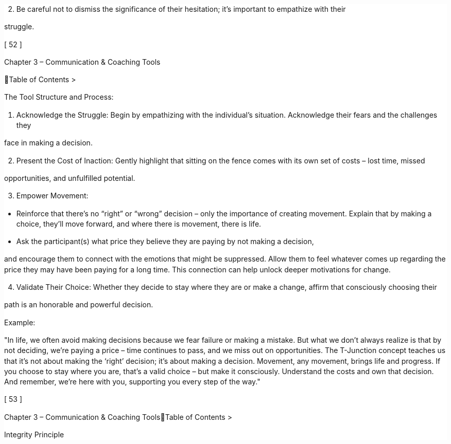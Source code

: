 2.  Be careful not to dismiss the significance of their hesitation; it’s important to empathize with their 

struggle.

[ 52 ]

Chapter 3 – Communication & Coaching Tools 
 
Table of Contents  >

The Tool Structure and Process:

1.  Acknowledge the Struggle: 
  Begin by empathizing with the individual’s situation. Acknowledge their fears and the challenges they 

face in making a decision.

2.  Present the Cost of Inaction: 
  Gently highlight that sitting on the fence comes with its own set of costs – lost time, missed 

opportunities, and unfulfilled potential.

3.  Empower Movement:

-  Reinforce that there’s no “right” or “wrong” decision – only the importance of creating movement. 
Explain that by making a choice, they’ll move forward, and where there is movement, there is life.

-  Ask the participant(s) what price they believe they are paying by not making a decision, 

and encourage them to connect with the emotions that might be suppressed. Allow them to 
feel whatever comes up regarding the price they may have been paying for a long time. This 
connection can help unlock deeper motivations for change.

4.  Validate Their Choice: 
  Whether they decide to stay where they are or make a change, affirm that consciously choosing their 

path is an honorable and powerful decision.

Example:

"In life, we often avoid making decisions because we fear failure or making a mistake. But what we don’t 
always realize is that by not deciding, we’re paying a price – time continues to pass, and we miss out on 
opportunities. The T-Junction concept teaches us that it’s not about making the ‘right’ decision; it’s about 
making a decision. Movement, any movement, brings life and progress. If you choose to stay where you 
are, that’s a valid choice – but make it consciously. Understand the costs and own that decision. And 
remember, we’re here with you, supporting you every step of the way."

[ 53 ]

Chapter 3 – Communication & Coaching ToolsTable of Contents  >

Integrity Principle
